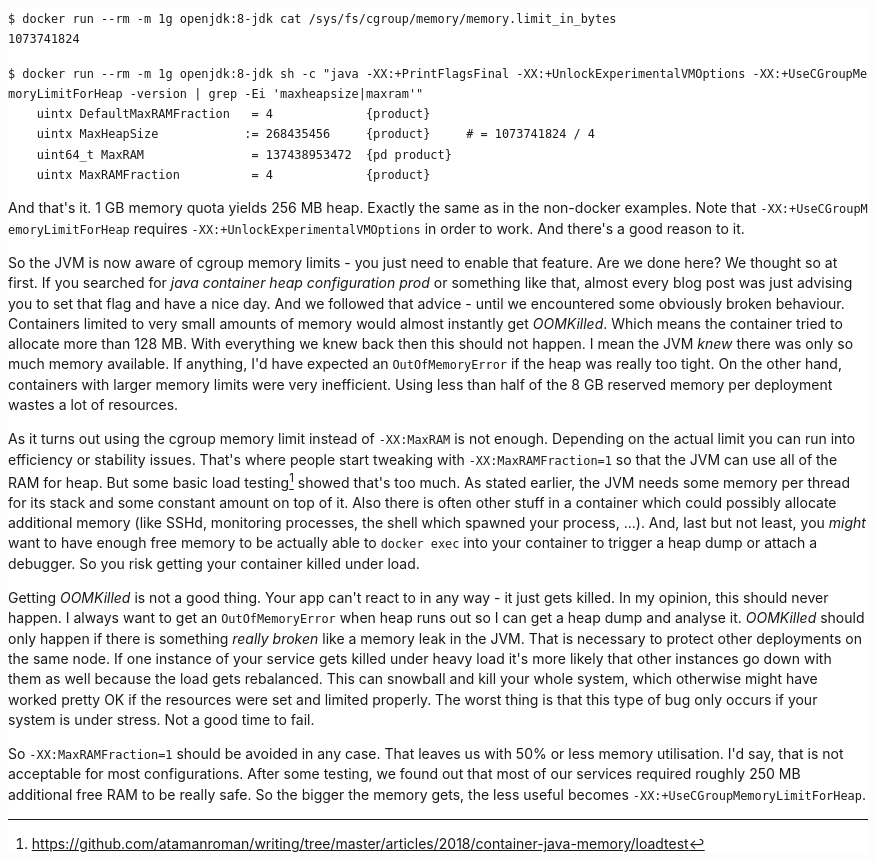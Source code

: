 ```shell
$ docker run --rm -m 1g openjdk:8-jdk cat /sys/fs/cgroup/memory/memory.limit_in_bytes
1073741824
```

```shell
$ docker run --rm -m 1g openjdk:8-jdk sh -c "java -XX:+PrintFlagsFinal -XX:+UnlockExperimentalVMOptions -XX:+UseCGroupMemoryLimitForHeap -version | grep -Ei 'maxheapsize|maxram'"
    uintx DefaultMaxRAMFraction   = 4             {product}
    uintx MaxHeapSize            := 268435456     {product}     # = 1073741824 / 4
    uint64_t MaxRAM               = 137438953472  {pd product}
    uintx MaxRAMFraction          = 4             {product}
```

And that's it. 1 GB memory quota yields 256 MB heap. Exactly the same as in the non-docker examples. Note that `-XX:+UseCGroupMemoryLimitForHeap` requires `-XX:+UnlockExperimentalVMOptions` in order to work. And there's a good reason to it.

So the JVM is now aware of cgroup memory limits - you just need to enable that feature. Are we done here? We thought so at first. If you searched for *java container heap configuration prod* or something like that, almost every blog post was just advising you to set that flag and have a nice day. And we followed that advice - until we encountered some obviously broken behaviour. Containers limited to very small amounts of memory would almost instantly get *OOMKilled*. Which means the container tried to allocate more than 128 MB.
With everything we knew back then this should not happen. I mean the JVM *knew* there was only so much memory available. If anything, I'd have expected an `OutOfMemoryError` if the heap was really too tight.
On the other hand, containers with larger memory limits were very inefficient. Using less than half of the 8 GB reserved memory per deployment wastes a lot of resources.

As it turns out using the cgroup memory limit instead of `-XX:MaxRAM` is not enough. Depending on the actual limit you can run into efficiency or stability issues. That's where people start tweaking with `-XX:MaxRAMFraction=1` so that the JVM can use all of the RAM for heap. But some basic load testing[^load_tests] showed that's too much. As stated earlier, the JVM needs some memory per thread for its stack and some constant amount on top of it. Also there is often other stuff in a container which could possibly allocate additional memory (like SSHd, monitoring processes, the shell which spawned your process, ...). And, last but not least, you *might* want to have enough free memory to be actually able to `docker exec` into your container to trigger a heap dump or attach a debugger. So you risk getting your container killed under load.

Getting *OOMKilled* is not a good thing. Your app can't react to in any way - it just gets killed. In my opinion, this should never happen. I always want to get an `OutOfMemoryError` when heap runs out so I can get a heap dump and analyse it. *OOMKilled* should only happen if there is something *really broken* like a memory leak in the JVM. That is necessary to protect other deployments on the same node.
If one instance of your service gets killed under heavy load it's more likely that other instances go down with them as well because the load gets rebalanced. This can snowball and kill your whole system, which otherwise might have worked pretty OK if the resources were set and limited properly. The worst thing is that this type of bug only occurs if your system is under stress. Not a good time to fail.

So `-XX:MaxRAMFraction=1` should be avoided in any case. That leaves us with 50% or less memory utilisation. I'd say, that is not acceptable for most configurations. After some testing, we found out that most of our services required roughly 250 MB additional free RAM to be really safe. So the bigger the memory gets, the less useful becomes `-XX:+UseCGroupMemoryLimitForHeap`.


[^8u131_release]: <https://blogs.oracle.com/java-platform-group/java-se-support-for-docker-cpu-and-memory-limits>
[^8u131_release_notes]: <https://www.oracle.com/technetwork/java/javase/8u131-relnotes-3565278.html>
[^cgroup]: <https://en.wikipedia.org/wiki/Cgroups>
[^docker_vm]: Keep in mind that if you run Docker in a VM (e.g. on OS X) you will see the resources of your VM, not your physical machine.
[^java10_maxramchanges]: Java 10 deprecates all `-XX:{Initial|Min|Max}RAMFraction` flags and introduced the corresponding `-XX:{Initial|Min|Max}RAMPercentage` flags.
[^java11_removed]: removed in Java 11
[^jvm_overhead]: <https://developers.redhat.com/blog/2017/04/04/openjdk-and-containers>
[^load_tests]: <https://github.com/atamanroman/writing/tree/master/articles/2018/container-java-memory/loadtest>
[^maxram]: Please note that the MaxRAM value shows the maximum amount of memory possible for the given architecture (32/64 bit).
[^nat_mem_track]: <https://docs.oracle.com/javase/8/docs/technotes/guides/troubleshoot/tooldescr007.html>
[^small_ram]: This changes for small RAM values. On my machine, the JVM uses MaxRAMFraction=2 if there is <= 256 MB RAM and MaxRAMFraction=1 if there is <= 8 MB RAM.
[^usecontainersupport]: enabled per default on servers, Linux only
[^xss_sizing]: <https://www.oracle.com/technetwork/java/hotspotfaq-138619.html#threads_oom>